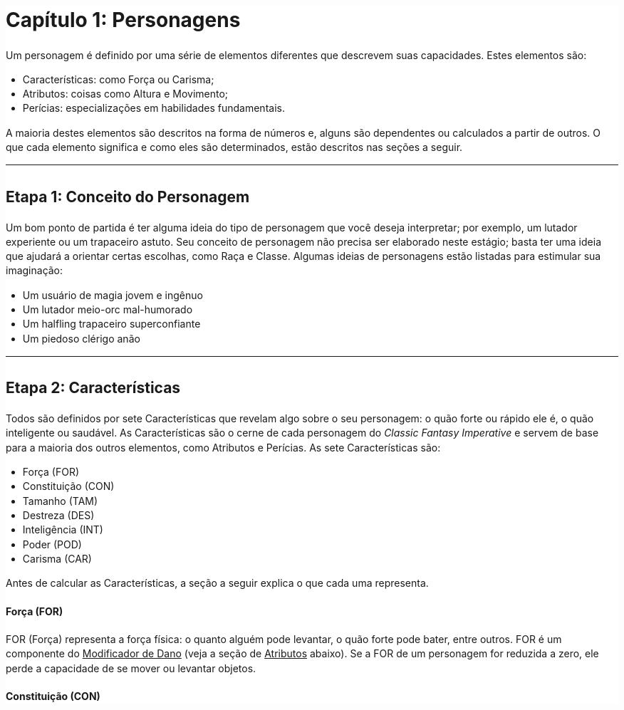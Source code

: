 # Capítulo 1: Personagens

Um personagem é definido por uma série de elementos diferentes que descrevem suas capacidades. Estes elementos são:

- Características: como Força ou Carisma;
- Atributos: coisas como Altura e Movimento;
- Perícias: especializações em habilidades fundamentais.

A maioria destes elementos são descritos na forma de números e, alguns são dependentes ou calculados a partir de outros. O que cada elemento significa e como eles são determinados, estão descritos nas seções a seguir.

---
## Etapa 1: Conceito do Personagem

Um bom ponto de partida é ter alguma ideia do tipo de personagem que você deseja interpretar; por exemplo, um lutador experiente ou um trapaceiro astuto. Seu conceito de personagem não precisa ser elaborado neste estágio; basta ter uma ideia que ajudará a orientar certas escolhas, como Raça e Classe. Algumas ideias de personagens estão listadas para estimular sua imaginação:

- Um usuário de magia jovem e ingênuo
- Um lutador meio-orc mal-humorado
- Um halfling trapaceiro superconfiante
- Um piedoso clérigo anão

---
## Etapa 2: Características

Todos são definidos por sete Características que revelam algo sobre o seu personagem: o quão forte ou rápido ele é, o quão inteligente ou saudável. As Características são o cerne de cada personagem do _Classic Fantasy Imperative_ e servem de base para a maioria dos outros elementos, como Atributos e Perícias. As sete Características são:

- Força (FOR)
- Constituição (CON)
- Tamanho (TAM)
- Destreza (DES)
- Inteligência (INT)
- Poder (POD)
- Carisma (CAR)

Antes de calcular as Características, a seção a seguir explica o que cada uma representa.

#### Força (FOR)

FOR (Força) representa a força física: o quanto alguém pode levantar, o quão forte pode bater, entre outros. FOR é um componente do [Modificador de Dano](0001_Characters.md?id=damage-modifier) (veja a seção de [Atributos](0001_Characters.md?id=step-3-attributes) abaixo). Se a FOR de um personagem for reduzida a zero, ele perde a capacidade de se mover ou levantar objetos.

#### Constituição (CON)

